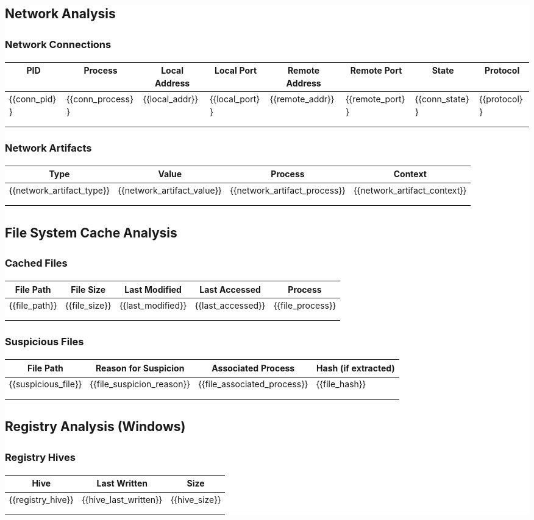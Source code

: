 ## Network Analysis

### Network Connections

| PID | Process | Local Address | Local Port | Remote Address | Remote Port | State | Protocol |
|-----|---------|--------------|------------|---------------|------------|-------|----------|
| {{conn_pid}} | {{conn_process}} | {{local_addr}} | {{local_port}} | {{remote_addr}} | {{remote_port}} | {{conn_state}} | {{protocol}} |
| | | | | | | | |
| | | | | | | | |

### Network Artifacts

| Type | Value | Process | Context |
|------|-------|---------|---------|
| {{network_artifact_type}} | {{network_artifact_value}} | {{network_artifact_process}} | {{network_artifact_context}} |
| | | | |
| | | | |

## File System Cache Analysis

### Cached Files

| File Path | File Size | Last Modified | Last Accessed | Process |
|-----------|-----------|--------------|--------------|---------|
| {{file_path}} | {{file_size}} | {{last_modified}} | {{last_accessed}} | {{file_process}} |
| | | | | |
| | | | | |

### Suspicious Files

| File Path | Reason for Suspicion | Associated Process | Hash (if extracted) |
|-----------|---------------------|-------------------|---------------------|
| {{suspicious_file}} | {{file_suspicion_reason}} | {{file_associated_process}} | {{file_hash}} |
| | | | |
| | | | |

## Registry Analysis (Windows)

### Registry Hives

| Hive | Last Written | Size |
|------|--------------|------|
| {{registry_hive}} | {{hive_last_written}} | {{hive_size}} |
| | | |
| | | |
